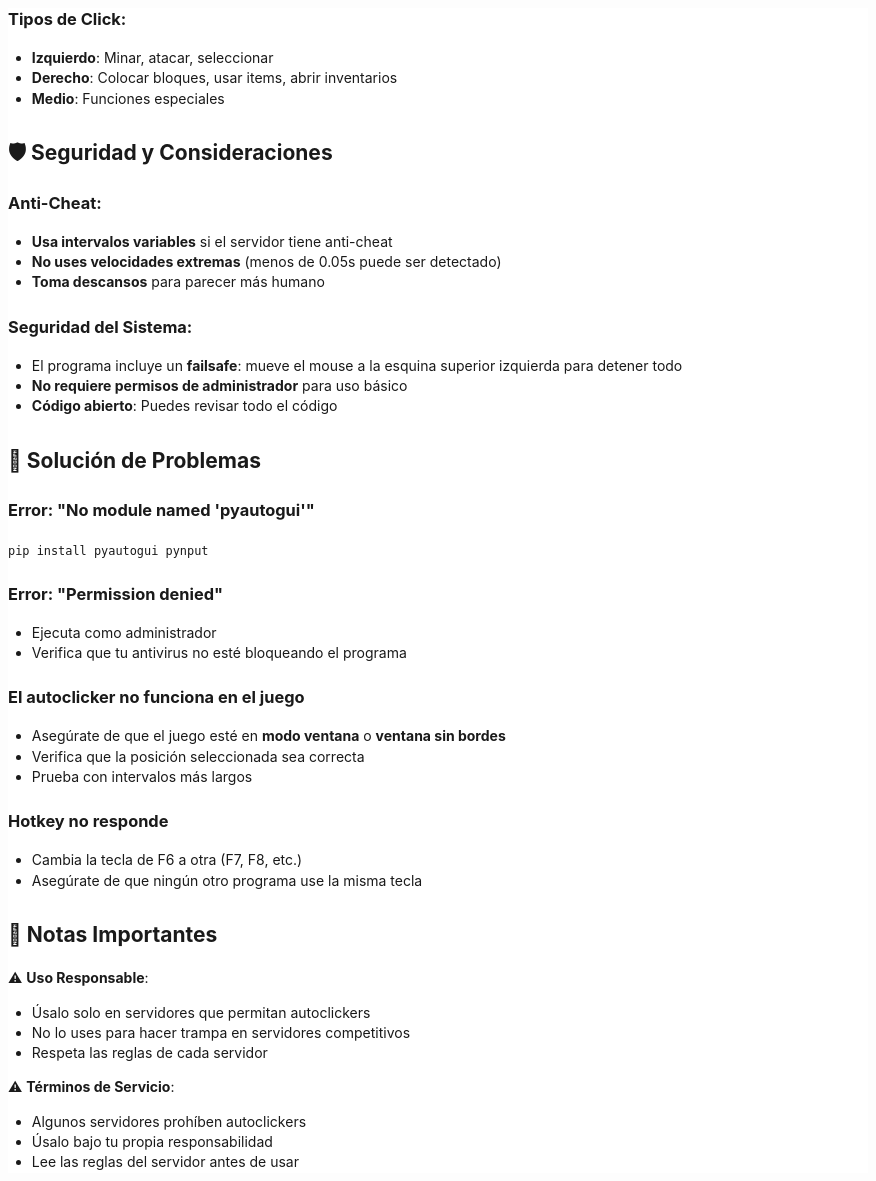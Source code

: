 ### Tipos de Click:
- **Izquierdo**: Minar, atacar, seleccionar
- **Derecho**: Colocar bloques, usar items, abrir inventarios
- **Medio**: Funciones especiales

## 🛡️ Seguridad y Consideraciones

### Anti-Cheat:
- **Usa intervalos variables** si el servidor tiene anti-cheat
- **No uses velocidades extremas** (menos de 0.05s puede ser detectado)
- **Toma descansos** para parecer más humano

### Seguridad del Sistema:
- El programa incluye un **failsafe**: mueve el mouse a la esquina superior izquierda para detener todo
- **No requiere permisos de administrador** para uso básico
- **Código abierto**: Puedes revisar todo el código

## 🐛 Solución de Problemas

### Error: "No module named 'pyautogui'"
```bash
pip install pyautogui pynput
```

### Error: "Permission denied"
- Ejecuta como administrador
- Verifica que tu antivirus no esté bloqueando el programa

### El autoclicker no funciona en el juego
- Asegúrate de que el juego esté en **modo ventana** o **ventana sin bordes**
- Verifica que la posición seleccionada sea correcta
- Prueba con intervalos más largos

### Hotkey no responde
- Cambia la tecla de F6 a otra (F7, F8, etc.)
- Asegúrate de que ningún otro programa use la misma tecla

## 📝 Notas Importantes

⚠️ **Uso Responsable**: 
- Úsalo solo en servidores que permitan autoclickers
- No lo uses para hacer trampa en servidores competitivos
- Respeta las reglas de cada servidor

⚠️ **Términos de Servicio**:
- Algunos servidores prohíben autoclickers
- Úsalo bajo tu propia responsabilidad
- Lee las reglas del servidor antes de usar
